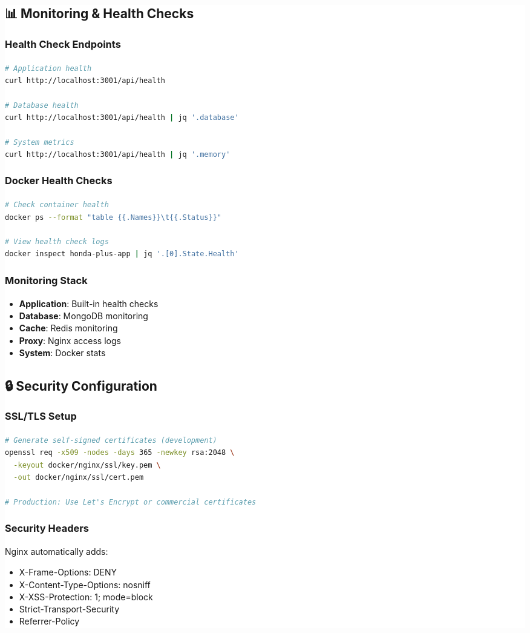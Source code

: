 ## 📊 Monitoring & Health Checks

### Health Check Endpoints
```bash
# Application health
curl http://localhost:3001/api/health

# Database health
curl http://localhost:3001/api/health | jq '.database'

# System metrics
curl http://localhost:3001/api/health | jq '.memory'
```

### Docker Health Checks
```bash
# Check container health
docker ps --format "table {{.Names}}\t{{.Status}}"

# View health check logs
docker inspect honda-plus-app | jq '.[0].State.Health'
```

### Monitoring Stack
- **Application**: Built-in health checks
- **Database**: MongoDB monitoring
- **Cache**: Redis monitoring
- **Proxy**: Nginx access logs
- **System**: Docker stats

## 🔒 Security Configuration

### SSL/TLS Setup
```bash
# Generate self-signed certificates (development)
openssl req -x509 -nodes -days 365 -newkey rsa:2048 \
  -keyout docker/nginx/ssl/key.pem \
  -out docker/nginx/ssl/cert.pem

# Production: Use Let's Encrypt or commercial certificates
```

### Security Headers
Nginx automatically adds:
- X-Frame-Options: DENY
- X-Content-Type-Options: nosniff
- X-XSS-Protection: 1; mode=block
- Strict-Transport-Security
- Referrer-Policy
